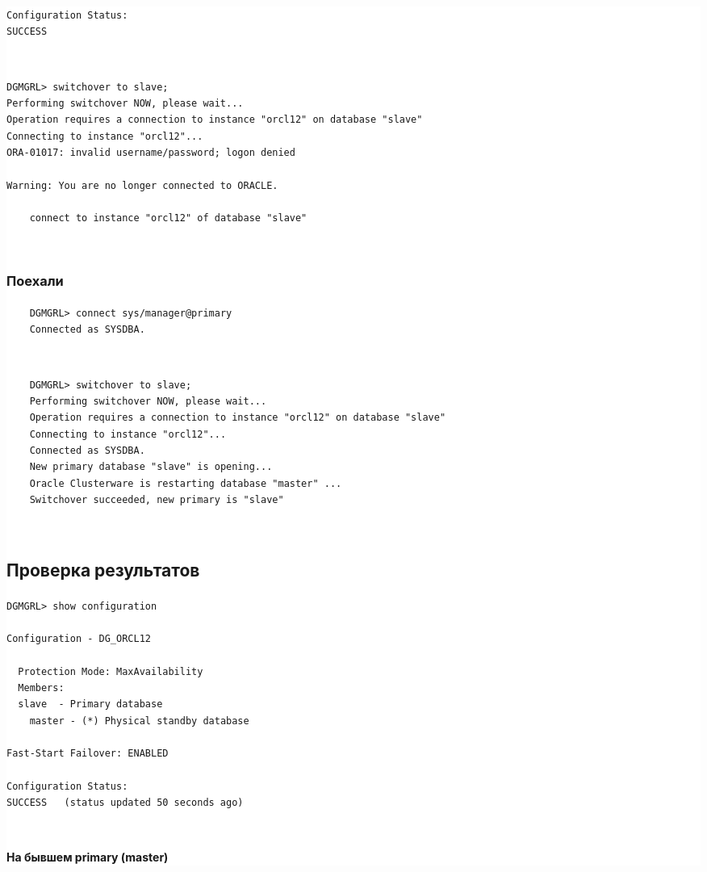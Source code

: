    Configuration Status:
    SUCCESS

<br/>

    DGMGRL> switchover to slave;
    Performing switchover NOW, please wait...
    Operation requires a connection to instance "orcl12" on database "slave"
    Connecting to instance "orcl12"...
    ORA-01017: invalid username/password; logon denied

    Warning: You are no longer connected to ORACLE.

    	connect to instance "orcl12" of database "slave"


<br/>

### Поехали

        DGMGRL> connect sys/manager@primary
        Connected as SYSDBA.

<br/>

        DGMGRL> switchover to slave;
        Performing switchover NOW, please wait...
        Operation requires a connection to instance "orcl12" on database "slave"
        Connecting to instance "orcl12"...
        Connected as SYSDBA.
        New primary database "slave" is opening...
        Oracle Clusterware is restarting database "master" ...
        Switchover succeeded, new primary is "slave"


<br/>

## Проверка результатов

    DGMGRL> show configuration

    Configuration - DG_ORCL12

      Protection Mode: MaxAvailability
      Members:
      slave  - Primary database
        master - (*) Physical standby database

    Fast-Start Failover: ENABLED

    Configuration Status:
    SUCCESS   (status updated 50 seconds ago)


<br/>


**На бывшем primary (master)**

